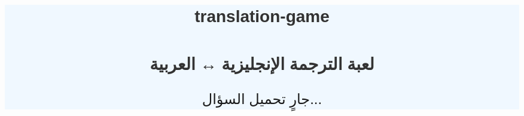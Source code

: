 # translation-game
<!DOCTYPE html>
<html lang="ar">
<head>
  <meta charset="UTF-8" />
  <title>لعبة الترجمة الإنجليزية ↔ العربية</title>
  <style>
    body {
      font-family: Arial, sans-serif;
      background: #f0f8ff;
      text-align: center;
      padding: 20px;
    }
    h1 {
      color: #333;
    }
    .question {
      font-size: 24px;
      margin: 20px 0;
    }
    button {
      margin: 10px;
      padding: 10px 20px;
      font-size: 18px;
      cursor: pointer;
      border-radius: 6px;
      border: 1px solid #007BFF;
      background-color: #fff;
      color: #007BFF;
      transition: 0.3s;
    }
    button:hover {
      background-color: #007BFF;
      color: #fff;
    }
    #feedback {
      margin-top: 15px;
      font-weight: bold;
      font-size: 20px;
    }
    #nextBtn {
      margin-top: 20px;
      padding: 10px 25px;
      font-size: 18px;
      display: none;
    }
  </style>
</head>
<body>
  <h1>لعبة الترجمة الإنجليزية ↔ العربية</h1>
  <div class="question" id="question">جارٍ تحميل السؤال...</div>
  <div id="options"></div>
  <div id="feedback"></div>
  <button id="nextBtn" onclick="nextQuestion()">السؤال التالي</button>
